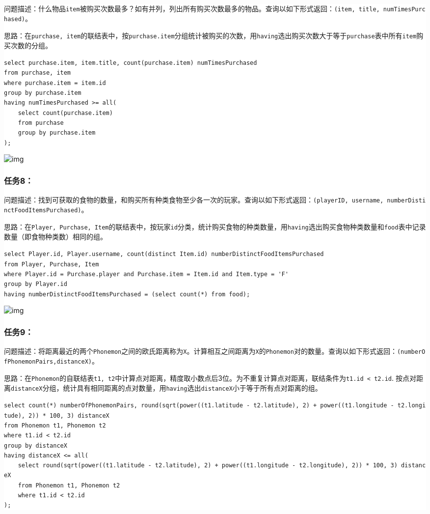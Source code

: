 问题描述：什么物品`item`被购买次数最多？如有并列，列出所有购买次数最多的物品。查询以如下形式返回：`(item, title, numTimesPurchased)`。

思路：在`purchase, item`的联结表中，按`purchase.item`分组统计被购买的次数，用`having`选出购买次数大于等于`purchase`表中所有`item`购买次数的分组。

```mysql
select purchase.item, item.title, count(purchase.item) numTimesPurchased
from purchase, item
where purchase.item = item.id
group by purchase.item
having numTimesPurchased >= all(
	select count(purchase.item)
	from purchase
	group by purchase.item
);
```



![img](file:///C:\Users\86180\AppData\Local\Temp\ksohtml\wps3F42.tmp.jpg) 

### 任务8：

问题描述：找到可获取的食物的数量，和购买所有种类食物至少各一次的玩家。查询以如下形式返回：`(playerID, username, numberDistinctFoodItemsPurchased)`。

思路：在`Player, Purchase, Item`的联结表中，按玩家`id`分类，统计购买食物的种类数量，用`having`选出购买食物种类数量和`food`表中记录数量（即食物种类数）相同的组。

```mysql
select Player.id, Player.username, count(distinct Item.id) numberDistinctFoodItemsPurchased
from Player, Purchase, Item
where Player.id = Purchase.player and Purchase.item = Item.id and Item.type = 'F'
group by Player.id
having numberDistinctFoodItemsPurchased = (select count(*) from food);
```



![img](file:///C:\Users\86180\AppData\Local\Temp\ksohtml\wps3F43.tmp.jpg) 

### 任务9：

问题描述：将距离最近的两个`Phonemon`之间的欧氏距离称为`X`。计算相互之间距离为`X`的`Phonemon`对的数量。查询以如下形式返回：`(numberOfPhonemonPairs,distanceX)`。

思路：在`Phonemon`的自联结表`t1, t2`中计算点对距离，精度取小数点后3位。为不重复计算点对距离，联结条件为`t1.id < t2.id`. 按点对距离`distanceX`分组，统计具有相同距离的点对数量，用`having`选出`distanceX`小于等于所有点对距离的组。

```mysql
select count(*) numberOfPhonemonPairs, round(sqrt(power((t1.latitude - t2.latitude), 2) + power((t1.longitude - t2.longitude), 2)) * 100, 3) distanceX
from Phonemon t1, Phonemon t2
where t1.id < t2.id
group by distanceX
having distanceX <= all(
	select round(sqrt(power((t1.latitude - t2.latitude), 2) + power((t1.longitude - t2.longitude), 2)) * 100, 3) distanceX
	from Phonemon t1, Phonemon t2
	where t1.id < t2.id
);
```
